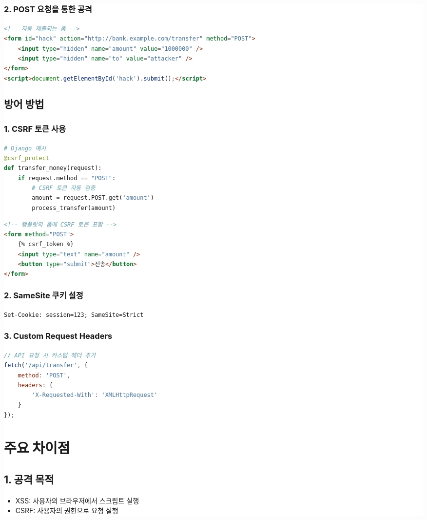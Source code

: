 ### 2. POST 요청을 통한 공격
```html
<!-- 자동 제출되는 폼 -->
<form id="hack" action="http://bank.example.com/transfer" method="POST">
    <input type="hidden" name="amount" value="1000000" />
    <input type="hidden" name="to" value="attacker" />
</form>
<script>document.getElementById('hack').submit();</script>
```

## 방어 방법

### 1. CSRF 토큰 사용
```python
# Django 예시
@csrf_protect
def transfer_money(request):
    if request.method == "POST":
        # CSRF 토큰 자동 검증
        amount = request.POST.get('amount')
        process_transfer(amount)
```

```html
<!-- 템플릿의 폼에 CSRF 토큰 포함 -->
<form method="POST">
    {% csrf_token %}
    <input type="text" name="amount" />
    <button type="submit">전송</button>
</form>
```

### 2. SameSite 쿠키 설정
```http
Set-Cookie: session=123; SameSite=Strict
```

### 3. Custom Request Headers
```javascript
// API 요청 시 커스텀 헤더 추가
fetch('/api/transfer', {
    method: 'POST',
    headers: {
        'X-Requested-With': 'XMLHttpRequest'
    }
});
```

# 주요 차이점

## 1. 공격 목적
- XSS: 사용자의 브라우저에서 스크립트 실행
- CSRF: 사용자의 권한으로 요청 실행
